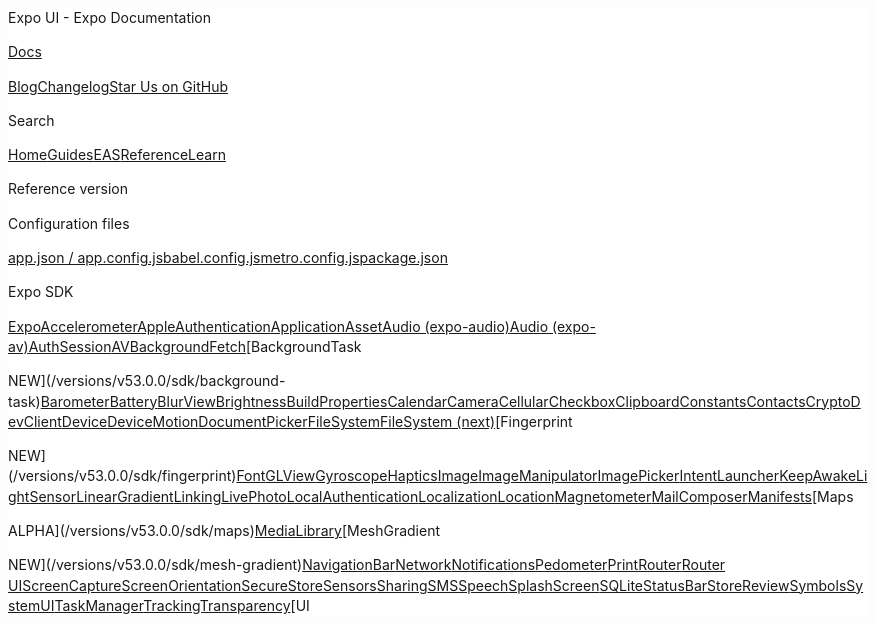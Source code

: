 Expo UI - Expo Documentation

[Docs](/)

[Blog](https://expo.dev/blog)[Changelog](https://expo.dev/changelog)[Star Us on GitHub](https://github.com/expo/expo)

Search

[Home](/)[Guides](/guides/overview)[EAS](/eas)[Reference](/versions/latest)[Learn](/tutorial/overview)

Reference version

Configuration files

[app.json / app.config.js](/versions/v53.0.0/config/app)[babel.config.js](/versions/v53.0.0/config/babel)[metro.config.js](/versions/v53.0.0/config/metro)[package.json](/versions/v53.0.0/config/package-json)

Expo SDK

[Expo](/versions/v53.0.0/sdk/expo)[Accelerometer](/versions/v53.0.0/sdk/accelerometer)[AppleAuthentication](/versions/v53.0.0/sdk/apple-authentication)[Application](/versions/v53.0.0/sdk/application)[Asset](/versions/v53.0.0/sdk/asset)[Audio (expo-audio)](/versions/v53.0.0/sdk/audio)[Audio (expo-av)](/versions/v53.0.0/sdk/audio-av)[AuthSession](/versions/v53.0.0/sdk/auth-session)[AV](/versions/v53.0.0/sdk/av)[BackgroundFetch](/versions/v53.0.0/sdk/background-fetch)[BackgroundTask

NEW](/versions/v53.0.0/sdk/background-task)[Barometer](/versions/v53.0.0/sdk/barometer)[Battery](/versions/v53.0.0/sdk/battery)[BlurView](/versions/v53.0.0/sdk/blur-view)[Brightness](/versions/v53.0.0/sdk/brightness)[BuildProperties](/versions/v53.0.0/sdk/build-properties)[Calendar](/versions/v53.0.0/sdk/calendar)[Camera](/versions/v53.0.0/sdk/camera)[Cellular](/versions/v53.0.0/sdk/cellular)[Checkbox](/versions/v53.0.0/sdk/checkbox)[Clipboard](/versions/v53.0.0/sdk/clipboard)[Constants](/versions/v53.0.0/sdk/constants)[Contacts](/versions/v53.0.0/sdk/contacts)[Crypto](/versions/v53.0.0/sdk/crypto)[DevClient](/versions/v53.0.0/sdk/dev-client)[Device](/versions/v53.0.0/sdk/device)[DeviceMotion](/versions/v53.0.0/sdk/devicemotion)[DocumentPicker](/versions/v53.0.0/sdk/document-picker)[FileSystem](/versions/v53.0.0/sdk/filesystem)[FileSystem (next)](/versions/v53.0.0/sdk/filesystem-next)[Fingerprint

NEW](/versions/v53.0.0/sdk/fingerprint)[Font](/versions/v53.0.0/sdk/font)[GLView](/versions/v53.0.0/sdk/gl-view)[Gyroscope](/versions/v53.0.0/sdk/gyroscope)[Haptics](/versions/v53.0.0/sdk/haptics)[Image](/versions/v53.0.0/sdk/image)[ImageManipulator](/versions/v53.0.0/sdk/imagemanipulator)[ImagePicker](/versions/v53.0.0/sdk/imagepicker)[IntentLauncher](/versions/v53.0.0/sdk/intent-launcher)[KeepAwake](/versions/v53.0.0/sdk/keep-awake)[LightSensor](/versions/v53.0.0/sdk/light-sensor)[LinearGradient](/versions/v53.0.0/sdk/linear-gradient)[Linking](/versions/v53.0.0/sdk/linking)[LivePhoto](/versions/v53.0.0/sdk/live-photo)[LocalAuthentication](/versions/v53.0.0/sdk/local-authentication)[Localization](/versions/v53.0.0/sdk/localization)[Location](/versions/v53.0.0/sdk/location)[Magnetometer](/versions/v53.0.0/sdk/magnetometer)[MailComposer](/versions/v53.0.0/sdk/mail-composer)[Manifests](/versions/v53.0.0/sdk/manifests)[Maps

ALPHA](/versions/v53.0.0/sdk/maps)[MediaLibrary](/versions/v53.0.0/sdk/media-library)[MeshGradient

NEW](/versions/v53.0.0/sdk/mesh-gradient)[NavigationBar](/versions/v53.0.0/sdk/navigation-bar)[Network](/versions/v53.0.0/sdk/network)[Notifications](/versions/v53.0.0/sdk/notifications)[Pedometer](/versions/v53.0.0/sdk/pedometer)[Print](/versions/v53.0.0/sdk/print)[Router](/versions/v53.0.0/sdk/router)[Router UI](/versions/v53.0.0/sdk/router-ui)[ScreenCapture](/versions/v53.0.0/sdk/screen-capture)[ScreenOrientation](/versions/v53.0.0/sdk/screen-orientation)[SecureStore](/versions/v53.0.0/sdk/securestore)[Sensors](/versions/v53.0.0/sdk/sensors)[Sharing](/versions/v53.0.0/sdk/sharing)[SMS](/versions/v53.0.0/sdk/sms)[Speech](/versions/v53.0.0/sdk/speech)[SplashScreen](/versions/v53.0.0/sdk/splash-screen)[SQLite](/versions/v53.0.0/sdk/sqlite)[StatusBar](/versions/v53.0.0/sdk/status-bar)[StoreReview](/versions/v53.0.0/sdk/storereview)[Symbols](/versions/v53.0.0/sdk/symbols)[SystemUI](/versions/v53.0.0/sdk/system-ui)[TaskManager](/versions/v53.0.0/sdk/task-manager)[TrackingTransparency](/versions/v53.0.0/sdk/tracking-transparency)[UI
